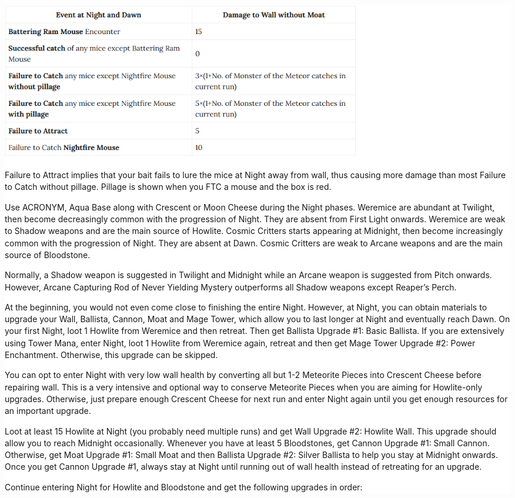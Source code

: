 <img src="/assets/images/Adventure/froxdmg.png" alt="Fort Rox Damage Chart" width="600">

Failure to Attract implies that your bait fails to lure the mice at Night away from wall, thus causing more damage than most Failure to Catch without pillage.
Pillage is shown when you FTC a mouse and the box is red.

Use ACRONYM, Aqua Base along with Crescent or Moon Cheese during the Night phases. Weremice are abundant at Twilight, then become decreasingly common with the progression of Night. They are absent from First Light onwards. Weremice are weak to Shadow weapons and are the main source of Howlite. Cosmic Critters starts appearing at Midnight, then become increasingly common with the progression of Night. They are absent at Dawn. Cosmic Critters are weak to Arcane weapons and are the main source of Bloodstone.

Normally, a Shadow weapon is suggested in Twilight and Midnight while an Arcane weapon is suggested from Pitch onwards. However, Arcane Capturing Rod of Never Yielding Mystery outperforms all Shadow weapons except Reaper’s Perch.

At the beginning, you would not even come close to finishing the entire Night. However, at Night, you can obtain materials to upgrade your Wall, Ballista, Cannon, Moat and Mage Tower, which allow you to last longer at Night and eventually reach Dawn. On your first Night, loot 1 Howlite from Weremice and then retreat. Then get Ballista Upgrade #1: Basic Ballista. If you are extensively using Tower Mana, enter Night, loot 1 Howlite from Weremice again, retreat and then get Mage Tower Upgrade #2: Power Enchantment. Otherwise, this upgrade can be skipped.

You can opt to enter Night with very low wall health by converting all but 1-2 Meteorite Pieces into Crescent Cheese before repairing wall. This is a very intensive and optional way to conserve Meteorite Pieces when you are aiming for Howlite-only upgrades. Otherwise, just prepare enough Crescent Cheese for next run and enter Night again until you get enough resources for an important upgrade.

Loot at least 15 Howlite at Night (you probably need multiple runs) and get Wall Upgrade #2: Howlite Wall. This upgrade should allow you to reach Midnight occasionally. Whenever you have at least 5 Bloodstones, get Cannon Upgrade #1: Small Cannon. Otherwise, get Moat Upgrade #1: Small Moat and then Ballista Upgrade #2: Silver Ballista to help you stay at Midnight onwards. Once you get Cannon Upgrade #1, always stay at Night until running out of wall health instead of retreating for an upgrade.

Continue entering Night for Howlite and Bloodstone and get the following upgrades in order:
